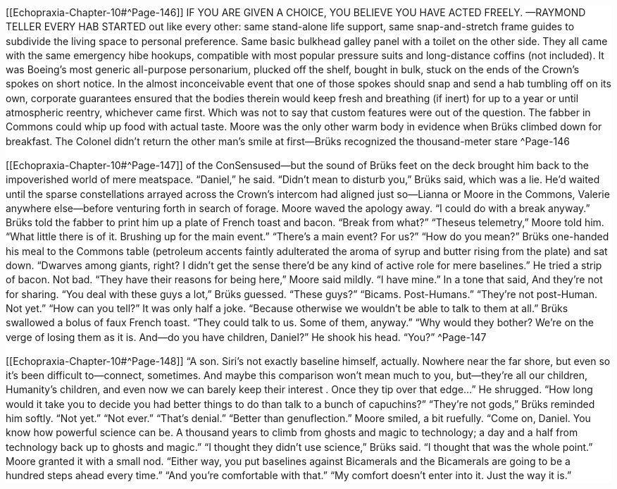 [[Echopraxia-Chapter-10#^Page-146]]
IF YOU ARE GIVEN A CHOICE, YOU BELIEVE YOU HAVE ACTED FREELY.
—RAYMOND TELLER
EVERY HAB STARTED out like every other: same stand-alone life support, same snap-and-stretch frame guides to subdivide the living space to personal preference. Same basic bulkhead galley panel with a toilet on the other side. They all came with the same emergency hibe hookups, compatible with most popular pressure suits and long-distance coffins (not included). It was Boeing’s most generic all-purpose personarium, plucked off the shelf, bought in bulk, stuck on the ends of the Crown’s spokes on short notice. In the almost inconceivable event that one of those spokes should snap and send a hab tumbling off on its own, corporate guarantees ensured that the bodies therein would keep fresh and breathing (if inert) for up to a year or until atmospheric reentry, whichever came first.
Which was not to say that custom features were out of the question. The fabber in Commons could whip up food with actual taste.
Moore was the only other warm body in evidence when Brüks climbed down for breakfast. The Colonel didn’t return the other man’s smile at first—Brüks recognized the thousand-meter stare ^Page-146

[[Echopraxia-Chapter-10#^Page-147]]
of the ConSensused—but the sound of Brüks feet on the deck brought him back to the impoverished world of mere meatspace.
“Daniel,” he said.
“Didn’t mean to disturb you,” Brüks said, which was a lie. He’d waited until the sparse constellations arrayed across the Crown’s intercom had aligned just so—Lianna or Moore in the Commons, Valerie anywhere else—before venturing forth in search of forage.
Moore waved the apology away. “I could do with a break anyway.”
Brüks told the fabber to print him up a plate of French toast and bacon. “Break from what?”
“Theseus telemetry,” Moore told him. “What little there is of it. Brushing up for the main event.”
“There’s a main event? For us?”
“How do you mean?”
Brüks one-handed his meal to the Commons table (petroleum accents faintly adulterated the aroma of syrup and butter rising from the plate) and sat down. “Dwarves among giants, right? I didn’t get the sense there’d be any kind of active role for mere baselines.”
He tried a strip of bacon. Not bad.
“They have their reasons for being here,” Moore said mildly. “I have mine.” In a tone that said, And they’re not for sharing.
“You deal with these guys a lot,” Brüks guessed.
“These guys?”
“Bicams. Post-Humans.”
“They’re not post-Human. Not yet.”
“How can you tell?” It was only half a joke.
“Because otherwise we wouldn’t be able to talk to them at all.”
Brüks swallowed a bolus of faux French toast. “They could talk to us. Some of them, anyway.”
“Why would they bother? We’re on the verge of losing them as it is. And—do you have children, Daniel?”
He shook his head. “You?” ^Page-147

[[Echopraxia-Chapter-10#^Page-148]]
“A son. Siri’s not exactly baseline himself, actually. Nowhere near the far shore, but even so it’s been difficult to—connect, sometimes. And maybe this comparison won’t mean much to you, but—they’re all our children, Humanity’s children, and even now we can barely keep their interest . Once they tip over that edge…” He shrugged. “How long would it take you to decide you had better things to do than talk to a bunch of capuchins?”
“They’re not gods,” Brüks reminded him softly.
“Not yet.”
“Not ever.”
“That’s denial.”
“Better than genuflection.”
Moore smiled, a bit ruefully. “Come on, Daniel. You know how powerful science can be. A thousand years to climb from ghosts and magic to technology; a day and a half from technology back up to ghosts and magic.”
“I thought they didn’t use science,” Brüks said. “I thought that was the whole point.”
Moore granted it with a small nod. “Either way, you put baselines against Bicamerals and the Bicamerals are going to be a hundred steps ahead every time.”
“And you’re comfortable with that.”
“My comfort doesn’t enter into it. Just the way it is.”